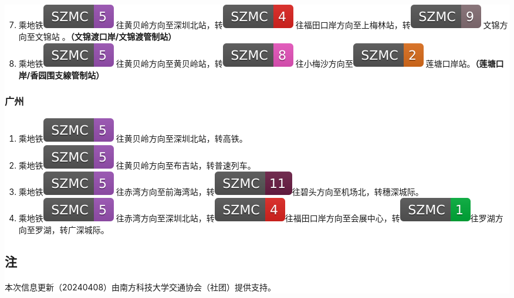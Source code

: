 7. 乘地铁![](../assets/badge/szmc/5.svg) 往黄贝岭方向至深圳北站，转![](../assets/badge/szmc/4.svg) 往福田口岸方向至上梅林站，转![](../assets/badge/szmc/9.svg) 文锦方向至文锦站 。**（文锦渡口岸/文锦渡管制站）**
8. 乘地铁![](../assets/badge/szmc/5.svg) 往黄贝岭方向至黄贝岭站，转![](../assets/badge/szmc/8.svg) 往小梅沙方向至![](../assets/badge/szmc/2.svg) 莲塘口岸站。**（莲塘口岸/香园围支線管制站）**

### 广州

1. 乘地铁![](../assets/badge/szmc/5.svg) 往黄贝岭方向至深圳北站，转高铁。
2. 乘地铁![](../assets/badge/szmc/5.svg) 往黄贝岭方向至布吉站，转普速列车。
3. 乘地铁![](../assets/badge/szmc/5.svg) 往赤湾方向至前海湾站，转![](../assets/badge/szmc/11.svg)往碧头方向至机场北，转穗深城际。
4. 乘地铁![](../assets/badge/szmc/5.svg) 往赤湾方向至深圳北站，转![](../assets/badge/szmc/4.svg)往福田口岸方向至会展中心，转![](../assets/badge/szmc/1.svg)往罗湖方向至罗湖，转广深城际。

## 注
本次信息更新（20240408）由南方科技大学交通协会（社团）提供支持。
